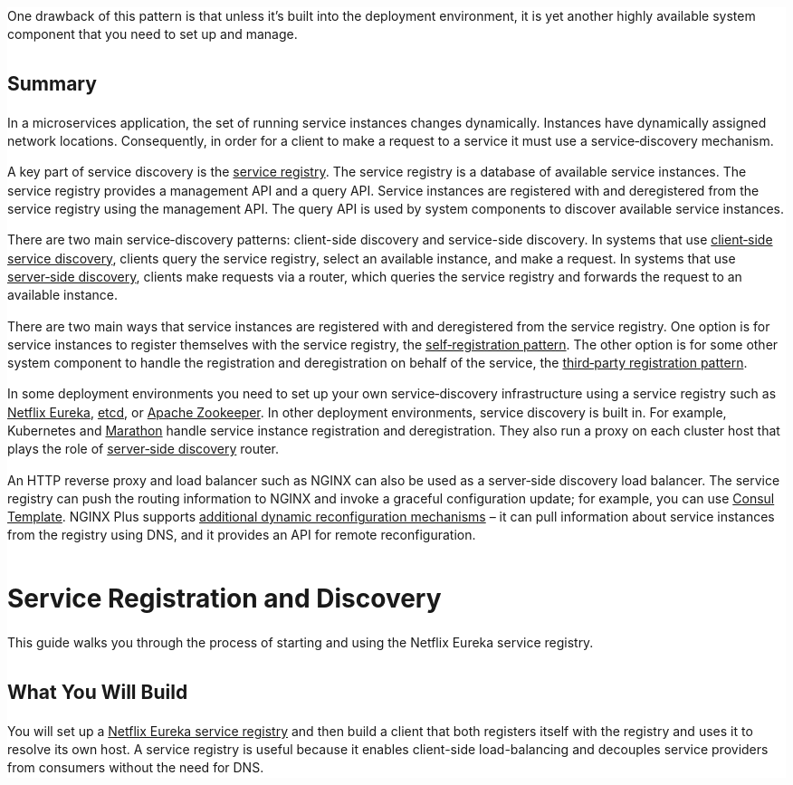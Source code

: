 One drawback of this pattern is that unless it’s built into the deployment environment, it is yet another highly available system component that you need to set up and manage.

## Summary

In a microservices application, the set of running service instances changes dynamically. Instances have dynamically assigned network locations. Consequently, in order for a client to make a request to a service it must use a service‑discovery mechanism.

A key part of service discovery is the [service registry](https://microservices.io/patterns/service-registry.html). The service registry is a database of available service instances. The service registry provides a management API and a query API. Service instances are registered with and deregistered from the service registry using the management API. The query API is used by system components to discover available service instances.

There are two main service‑discovery patterns: client-side discovery and service-side discovery. In systems that use [client‑side service discovery](https://microservices.io/patterns/client-side-discovery.html), clients query the service registry, select an available instance, and make a request. In systems that use [server‑side discovery](https://microservices.io/patterns/server-side-discovery.html), clients make requests via a router, which queries the service registry and forwards the request to an available instance.

There are two main ways that service instances are registered with and deregistered from the service registry. One option is for service instances to register themselves with the service registry, the [self‑registration pattern](https://microservices.io/patterns/self-registration.html). The other option is for some other system component to handle the registration and deregistration on behalf of the service, the [third‑party registration pattern](https://microservices.io/patterns/3rd-party-registration.html).

In some deployment environments you need to set up your own service‑discovery infrastructure using a service registry such as [Netflix Eureka](https://github.com/Netflix/eureka), [etcd](https://github.com/etcd-io/etcd), or [Apache Zookeeper](https://zookeeper.apache.org/). In other deployment environments, service discovery is built in. For example, Kubernetes and [Marathon](https://mesosphere.github.io/marathon/docs/service-discovery-load-balancing.html) handle service instance registration and deregistration. They also run a proxy on each cluster host that plays the role of [server‑side discovery](https://microservices.io/patterns/server-side-discovery.html) router.

An HTTP reverse proxy and load balancer such as NGINX can also be used as a server‑side discovery load balancer. The service registry can push the routing information to NGINX and invoke a graceful configuration update; for example, you can use [Consul Template](https://hashicorp.com/blog/introducing-consul-template.html). NGINX Plus supports [additional dynamic reconfiguration mechanisms](https://www.nginx.com/products/nginx/load-balancing/#load-balancing-api) – it can pull information about service instances from the registry using DNS, and it provides an API for remote reconfiguration.

# Service Registration and Discovery

This guide walks you through the process of starting and using the Netflix Eureka service registry.

## What You Will Build

You will set up a [Netflix Eureka service registry](https://github.com/spring-cloud/spring-cloud-netflix) and then build a client that both registers itself with the registry and uses it to resolve its own host. A service registry is useful because it enables client-side load-balancing and decouples service providers from consumers without the need for DNS.
